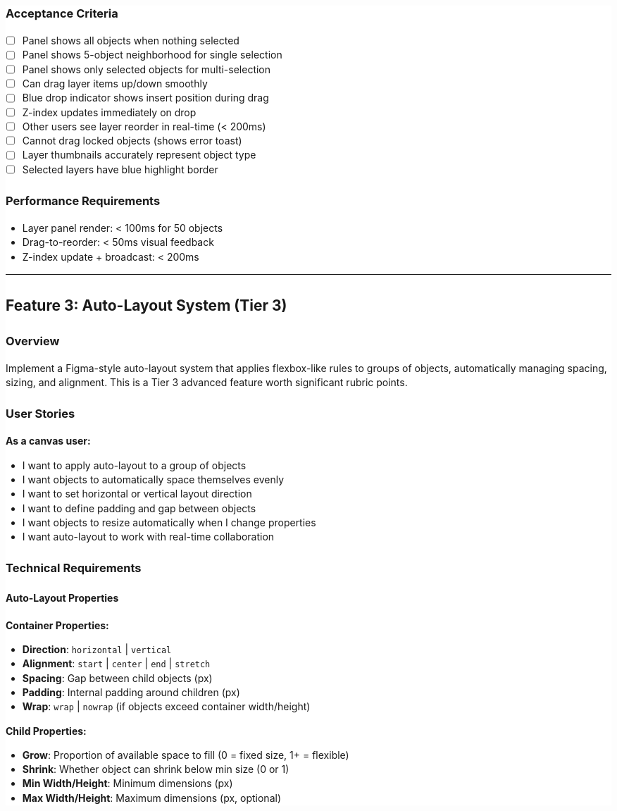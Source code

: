 ### Acceptance Criteria

- [ ] Panel shows all objects when nothing selected
- [ ] Panel shows 5-object neighborhood for single selection
- [ ] Panel shows only selected objects for multi-selection
- [ ] Can drag layer items up/down smoothly
- [ ] Blue drop indicator shows insert position during drag
- [ ] Z-index updates immediately on drop
- [ ] Other users see layer reorder in real-time (< 200ms)
- [ ] Cannot drag locked objects (shows error toast)
- [ ] Layer thumbnails accurately represent object type
- [ ] Selected layers have blue highlight border

### Performance Requirements
- Layer panel render: < 100ms for 50 objects
- Drag-to-reorder: < 50ms visual feedback
- Z-index update + broadcast: < 200ms

---

## Feature 3: Auto-Layout System (Tier 3)

### Overview
Implement a Figma-style auto-layout system that applies flexbox-like rules to groups of objects, automatically managing spacing, sizing, and alignment. This is a Tier 3 advanced feature worth significant rubric points.

### User Stories

**As a canvas user:**
- I want to apply auto-layout to a group of objects
- I want objects to automatically space themselves evenly
- I want to set horizontal or vertical layout direction
- I want to define padding and gap between objects
- I want objects to resize automatically when I change properties
- I want auto-layout to work with real-time collaboration

### Technical Requirements

#### Auto-Layout Properties

**Container Properties:**
- **Direction**: `horizontal` | `vertical`
- **Alignment**: `start` | `center` | `end` | `stretch`
- **Spacing**: Gap between child objects (px)
- **Padding**: Internal padding around children (px)
- **Wrap**: `wrap` | `nowrap` (if objects exceed container width/height)

**Child Properties:**
- **Grow**: Proportion of available space to fill (0 = fixed size, 1+ = flexible)
- **Shrink**: Whether object can shrink below min size (0 or 1)
- **Min Width/Height**: Minimum dimensions (px)
- **Max Width/Height**: Maximum dimensions (px, optional)
